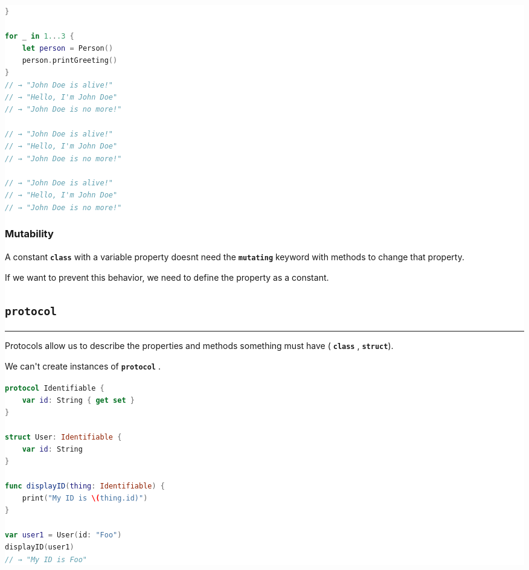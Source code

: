 ``` swift
}

for _ in 1...3 {
    let person = Person()
    person.printGreeting()
}
// → "John Doe is alive!"
// → "Hello, I'm John Doe"
// → "John Doe is no more!"

// → "John Doe is alive!"
// → "Hello, I'm John Doe"
// → "John Doe is no more!"

// → "John Doe is alive!"
// → "Hello, I'm John Doe"
// → "John Doe is no more!"
```

### **Mutability**

A constant **`class`** with a variable property doesnt need the **`mutating`** keyword with methods to change that property.

If we want to prevent this behavior, we need to define the property as a constant.

## **`protocol`**

---
Protocols allow us to describe the properties and methods something must have ( **`class`** , **`struct`**).

We can't create instances of **`protocol`** .

``` swift
protocol Identifiable {
    var id: String { get set }
}

struct User: Identifiable {
    var id: String
}

func displayID(thing: Identifiable) {
    print("My ID is \(thing.id)")
}

var user1 = User(id: "Foo")
displayID(user1)
// → "My ID is Foo"
```
